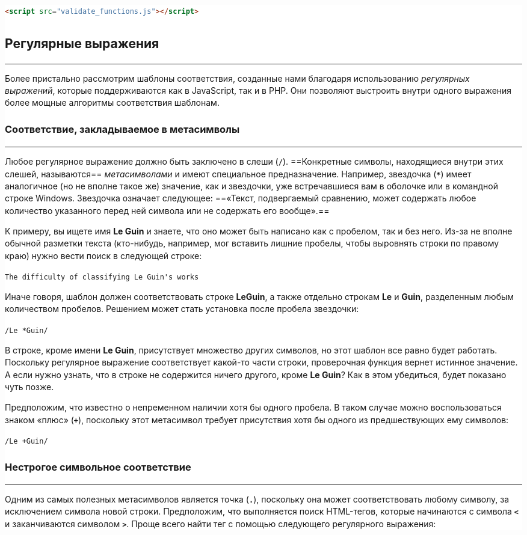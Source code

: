 ```html
<script src="validate_functions.js"></script>
```


## Регулярные выражения
---

Более пристально рассмотрим шаблоны соответствия, созданные нами благодаря использованию *регулярных выражений*, которые поддерживаются как в JavaScript, так и в PHP. Они позволяют выстроить внутри одного выражения более мощные алгоритмы соответствия шаблонам.


### Соответствие, закладываемое в метасимволы
---

Любое регулярное выражение должно быть заключено в слеши (**`/`**). ==Конкретные символы, находящиеся внутри этих слешей, называются== *метасимволами* и имеют специальное предназначение. Например, звездочка (**`*`**) имеет аналогичное (но не вполне такое же) значение, как и звездочки, уже встречавшиеся вам в оболочке или в командной строке Windows. Звездочка означает следующее: ==«Текст, подвергаемый сравнению, может содержать любое количество указанного перед ней символа или не содержать его вообще».==

К примеру, вы ищете имя **Le Guin** и знаете, что оно может быть написано как с пробелом, так и без него. Из-за не вполне обычной разметки текста (кто-нибудь, например, мог вставить лишние пробелы, чтобы выровнять строки по правому краю) нужно вести поиск в следующей строке:

```txt
The difficulty of classifying Le Guin's works
```

Иначе говоря, шаблон должен соответствовать строке **LeGuin**, а также отдельно строкам **Le** и **Guin**, разделенным любым количеством пробелов. Решением может стать установка после пробела звездочки:

```regular
/Le *Guin/
```

В строке, кроме имени **Le Guin**, присутствует множество других символов, но этот шаблон все равно будет работать. Поскольку регулярное выражение соответствует какой-то части строки, проверочная функция вернет истинное значение. А если нужно узнать, что в строке не содержится ничего другого, кроме **Le Guin**? Как в этом убедиться, будет показано чуть позже.

Предположим, что известно о непременном наличии хотя бы одного пробела. В таком случае можно воспользоваться знаком «плюс» (**`+`**), поскольку этот метасимвол требует присутствия хотя бы одного из предшествующих ему символов:

```regular
/Le +Guin/
```


### Нестрогое символьное соответствие
---

Одним из самых полезных метасимволов является точка (**`.`**), поскольку она может соответствовать любому символу, за исключением символа новой строки. Предположим, что выполняется поиск HTML-тегов, которые начинаются с символа **`<`** и заканчиваются символом **`>`**. Проще всего найти тег с помощью следующего регулярного выражения:
